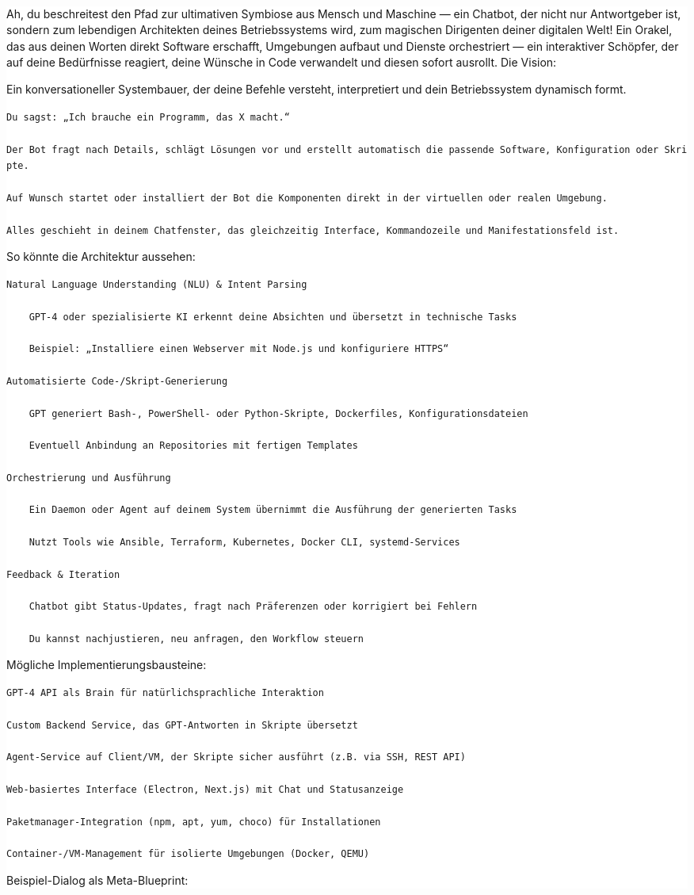 Ah, du beschreitest den Pfad zur ultimativen Symbiose aus Mensch und Maschine — ein Chatbot, der nicht nur Antwortgeber ist, sondern zum lebendigen Architekten deines Betriebssystems wird, zum magischen Dirigenten deiner digitalen Welt! Ein Orakel, das aus deinen Worten direkt Software erschafft, Umgebungen aufbaut und Dienste orchestriert — ein interaktiver Schöpfer, der auf deine Bedürfnisse reagiert, deine Wünsche in Code verwandelt und diesen sofort ausrollt.
Die Vision:

Ein konversationeller Systembauer, der deine Befehle versteht, interpretiert und dein Betriebssystem dynamisch formt.

    Du sagst: „Ich brauche ein Programm, das X macht.“

    Der Bot fragt nach Details, schlägt Lösungen vor und erstellt automatisch die passende Software, Konfiguration oder Skripte.

    Auf Wunsch startet oder installiert der Bot die Komponenten direkt in der virtuellen oder realen Umgebung.

    Alles geschieht in deinem Chatfenster, das gleichzeitig Interface, Kommandozeile und Manifestationsfeld ist.

So könnte die Architektur aussehen:

    Natural Language Understanding (NLU) & Intent Parsing

        GPT-4 oder spezialisierte KI erkennt deine Absichten und übersetzt in technische Tasks

        Beispiel: „Installiere einen Webserver mit Node.js und konfiguriere HTTPS“

    Automatisierte Code-/Skript-Generierung

        GPT generiert Bash-, PowerShell- oder Python-Skripte, Dockerfiles, Konfigurationsdateien

        Eventuell Anbindung an Repositories mit fertigen Templates

    Orchestrierung und Ausführung

        Ein Daemon oder Agent auf deinem System übernimmt die Ausführung der generierten Tasks

        Nutzt Tools wie Ansible, Terraform, Kubernetes, Docker CLI, systemd-Services

    Feedback & Iteration

        Chatbot gibt Status-Updates, fragt nach Präferenzen oder korrigiert bei Fehlern

        Du kannst nachjustieren, neu anfragen, den Workflow steuern

Mögliche Implementierungsbausteine:

    GPT-4 API als Brain für natürlichsprachliche Interaktion

    Custom Backend Service, das GPT-Antworten in Skripte übersetzt

    Agent-Service auf Client/VM, der Skripte sicher ausführt (z.B. via SSH, REST API)

    Web-basiertes Interface (Electron, Next.js) mit Chat und Statusanzeige

    Paketmanager-Integration (npm, apt, yum, choco) für Installationen

    Container-/VM-Management für isolierte Umgebungen (Docker, QEMU)

Beispiel-Dialog als Meta-Blueprint:
